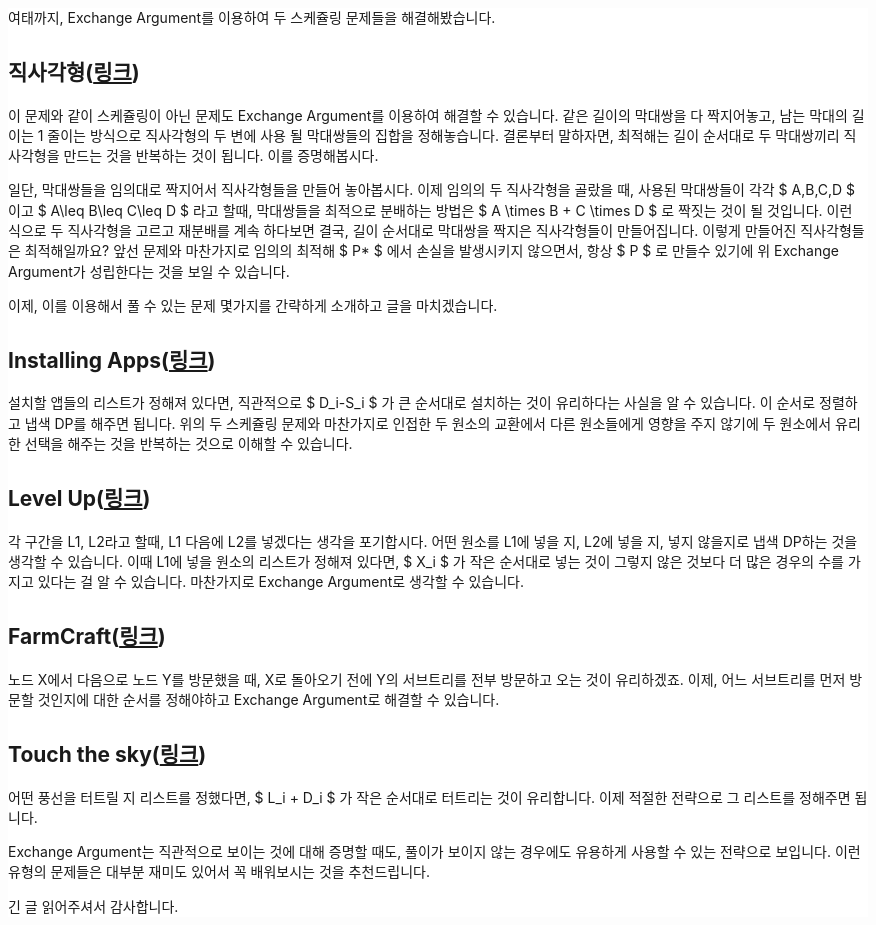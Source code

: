여태까지, Exchange Argument를 이용하여 두 스케쥴링 문제들을 해결해봤습니다.



## 직사각형([링크]( https://www.acmicpc.net/problem/16207 ))

이 문제와 같이 스케쥴링이 아닌 문제도 Exchange Argument를 이용하여 해결할 수 있습니다. 같은 길이의 막대쌍을 다 짝지어놓고, 남는 막대의 길이는 1 줄이는 방식으로 직사각형의 두 변에 사용 될 막대쌍들의 집합을 정해놓습니다. 결론부터 말하자면, 최적해는 길이 순서대로 두 막대쌍끼리 직사각형을 만드는 것을 반복하는 것이 됩니다. 이를 증명해봅시다.

일단, 막대쌍들을 임의대로 짝지어서 직사각형들을 만들어 놓아봅시다. 이제 임의의 두 직사각형을 골랐을 때, 사용된 막대쌍들이 각각  $ A,B,C,D $ 이고  $ A\leq B\leq C\leq D $ 라고 할때, 막대쌍들을 최적으로 분배하는 방법은  $ A  \times  B + C  \times  D $ 로 짝짓는 것이 될 것입니다. 이런 식으로 두 직사각형을 고르고 재분배를 계속 하다보면 결국, 길이 순서대로 막대쌍을 짝지은 직사각형들이 만들어집니다. 이렇게 만들어진 직사각형들은 최적해일까요? 앞선 문제와 마찬가지로 임의의 최적해  $ P*  $ 에서 손실을 발생시키지 않으면서, 항상  $ P $ 로 만들수 있기에 위 Exchange Argument가 성립한다는 것을 보일 수 있습니다.





이제, 이를 이용해서 풀 수 있는 문제 몇가지를 간략하게 소개하고 글을 마치겠습니다.

## Installing Apps([링크]( https://www.acmicpc.net/problem/15607 ))

설치할 앱들의 리스트가 정해져 있다면, 직관적으로  $ D_i-S_i $ 가 큰 순서대로 설치하는 것이 유리하다는 사실을 알 수 있습니다. 이 순서로 정렬하고 냅색 DP를 해주면 됩니다. 위의 두 스케쥴링 문제와 마찬가지로 인접한 두 원소의 교환에서 다른 원소들에게 영향을 주지 않기에 두 원소에서 유리한 선택을 해주는 것을 반복하는 것으로 이해할 수 있습니다.



## Level Up([링크](https://www.acmicpc.net/problem/17956))

각 구간을 L1, L2라고 할때, L1 다음에 L2를 넣겠다는 생각을 포기합시다. 어떤 원소를 L1에 넣을 지, L2에 넣을 지, 넣지 않을지로 냅색 DP하는 것을 생각할 수 있습니다. 이때 L1에 넣을 원소의 리스트가 정해져 있다면,  $ X_i $ 가 작은 순서대로 넣는 것이 그렇지 않은 것보다 더 많은 경우의 수를 가지고 있다는 걸 알 수 있습니다. 마찬가지로 Exchange Argument로 생각할 수 있습니다.



## FarmCraft([링크]( https://www.acmicpc.net/problem/10131 ))

노드 X에서 다음으로 노드 Y를 방문했을 때, X로 돌아오기 전에 Y의 서브트리를 전부 방문하고 오는 것이 유리하겠죠. 이제, 어느 서브트리를 먼저 방문할 것인지에 대한 순서를 정해야하고 Exchange Argument로 해결할 수 있습니다.



## Touch the sky([링크](https://www.acmicpc.net/problem/15773 ))

어떤 풍선을 터트릴 지 리스트를 정했다면,  $ L_i + D_i $ 가 작은 순서대로 터트리는 것이 유리합니다. 이제 적절한 전략으로 그 리스트를 정해주면 됩니다.



Exchange Argument는 직관적으로 보이는 것에 대해 증명할 때도, 풀이가 보이지 않는 경우에도 유용하게 사용할 수 있는 전략으로 보입니다. 이런 유형의 문제들은 대부분 재미도 있어서 꼭 배워보시는 것을 추천드립니다.

긴 글 읽어주셔서 감사합니다.
